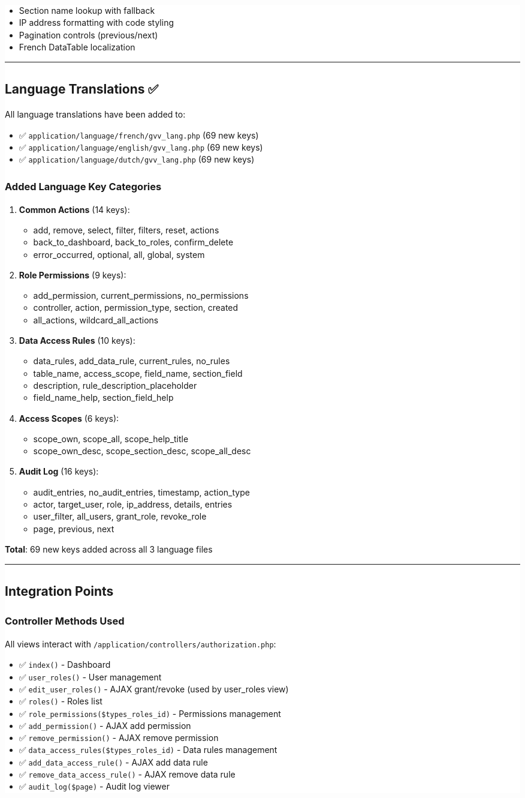   - Section name lookup with fallback
  - IP address formatting with code styling
- Pagination controls (previous/next)
- French DataTable localization

---

## Language Translations ✅

All language translations have been added to:
- ✅ `application/language/french/gvv_lang.php` (69 new keys)
- ✅ `application/language/english/gvv_lang.php` (69 new keys)
- ✅ `application/language/dutch/gvv_lang.php` (69 new keys)

### Added Language Key Categories

1. **Common Actions** (14 keys):
   - add, remove, select, filter, filters, reset, actions
   - back_to_dashboard, back_to_roles, confirm_delete
   - error_occurred, optional, all, global, system

2. **Role Permissions** (9 keys):
   - add_permission, current_permissions, no_permissions
   - controller, action, permission_type, section, created
   - all_actions, wildcard_all_actions

3. **Data Access Rules** (10 keys):
   - data_rules, add_data_rule, current_rules, no_rules
   - table_name, access_scope, field_name, section_field
   - description, rule_description_placeholder
   - field_name_help, section_field_help

4. **Access Scopes** (6 keys):
   - scope_own, scope_all, scope_help_title
   - scope_own_desc, scope_section_desc, scope_all_desc

5. **Audit Log** (16 keys):
   - audit_entries, no_audit_entries, timestamp, action_type
   - actor, target_user, role, ip_address, details, entries
   - user_filter, all_users, grant_role, revoke_role
   - page, previous, next

**Total**: 69 new keys added across all 3 language files

---

## Integration Points

### Controller Methods Used
All views interact with `/application/controllers/authorization.php`:
- ✅ `index()` - Dashboard
- ✅ `user_roles()` - User management
- ✅ `edit_user_roles()` - AJAX grant/revoke (used by user_roles view)
- ✅ `roles()` - Roles list
- ✅ `role_permissions($types_roles_id)` - Permissions management
- ✅ `add_permission()` - AJAX add permission
- ✅ `remove_permission()` - AJAX remove permission
- ✅ `data_access_rules($types_roles_id)` - Data rules management
- ✅ `add_data_access_rule()` - AJAX add data rule
- ✅ `remove_data_access_rule()` - AJAX remove data rule
- ✅ `audit_log($page)` - Audit log viewer
